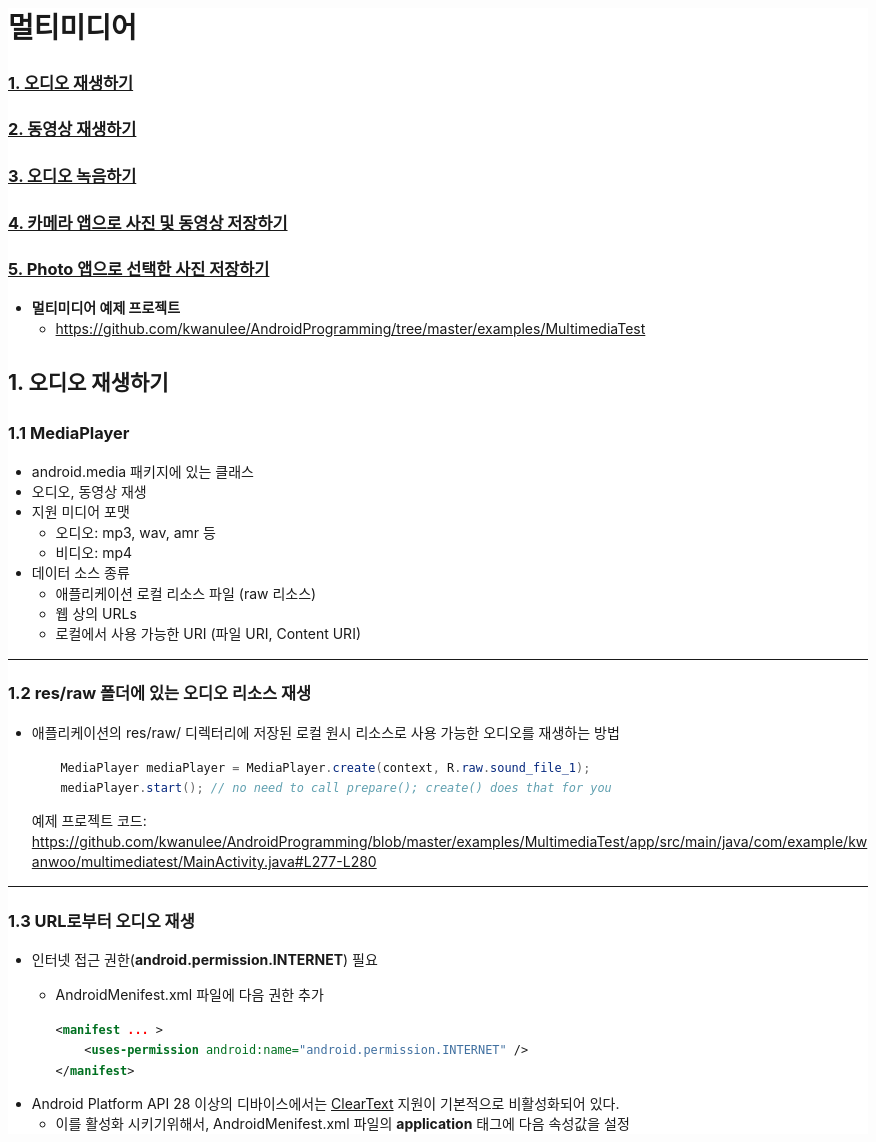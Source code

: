 # 멀티미디어
### [1. 오디오 재생하기](#1)
### [2. 동영상 재생하기](#2)
### [3. 오디오 녹음하기](#3)
### [4. 카메라 앱으로 사진 및 동영상 저장하기](#4)
### [5. Photo 앱으로 선택한 사진 저장하기](#5)

- **멀티미디어 예제 프로젝트** 
	- https://github.com/kwanulee/AndroidProgramming/tree/master/examples/MultimediaTest 

<a name="1"></a>
## 1. 오디오 재생하기


### 1.1 MediaPlayer
* android.media 패키지에 있는 클래스
* 오디오, 동영상 재생
* 지원 미디어 포맷
    - 오디오: mp3, wav, amr 등
    - 비디오: mp4
* 데이터 소스 종류
    - 애플리케이션 로컬 리소스 파일 (raw 리소스)
    - 웹 상의 URLs 
    - 로컬에서 사용 가능한 URI (파일 URI, Content URI)


---
### 1.2 res/raw 폴더에 있는 오디오 리소스 재생
- 애플리케이션의 res/raw/ 디렉터리에 저장된 로컬 원시 리소스로 사용 가능한 오디오를 재생하는 방법

	```java
	    MediaPlayer mediaPlayer = MediaPlayer.create(context, R.raw.sound_file_1);
	    mediaPlayer.start(); // no need to call prepare(); create() does that for you
	```
	
	예제 프로젝트 코드:  https://github.com/kwanulee/AndroidProgramming/blob/master/examples/MultimediaTest/app/src/main/java/com/example/kwanwoo/multimediatest/MainActivity.java#L277-L280


---	
### 1.3 	URL로부터 오디오 재생
- 인터넷 접근 권한(**android.permission.INTERNET**) 필요
	- AndroidMenifest.xml 파일에 다음 권한 추가

		```xml
		<manifest ... >
		    <uses-permission android:name="android.permission.INTERNET" />
		</manifest>
		```
- Android Platform API 28 이상의 디바이스에서는 [ClearText](https://whatis.techtarget.com/definition/cleartext) 지원이 기본적으로 비활성화되어 있다.
	- 이를 활성화 시키기위해서, AndroidMenifest.xml 파일의 **application** 태그에 다음 속성값을 설정
	